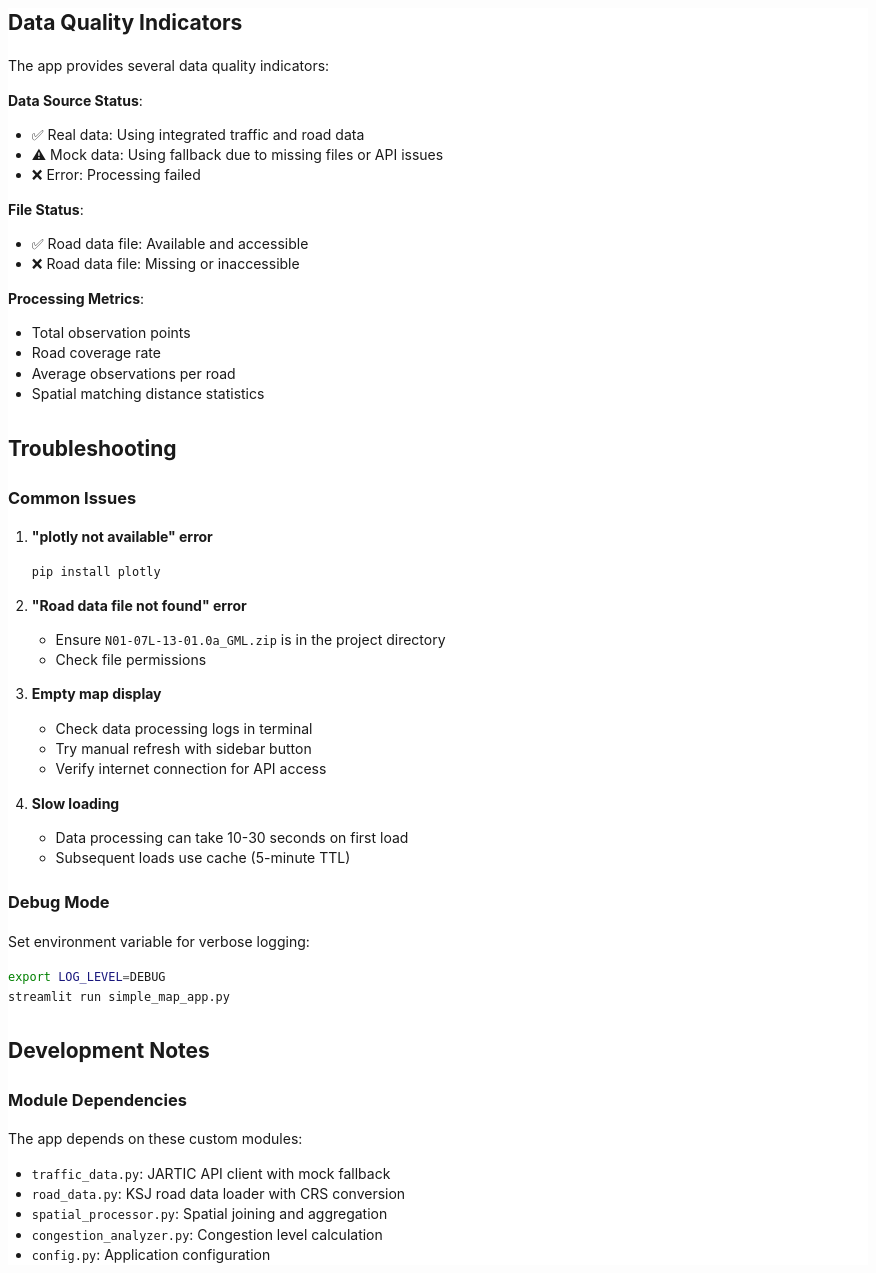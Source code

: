 ## Data Quality Indicators

The app provides several data quality indicators:

**Data Source Status**:
- ✅ Real data: Using integrated traffic and road data
- ⚠️ Mock data: Using fallback due to missing files or API issues
- ❌ Error: Processing failed

**File Status**:
- ✅ Road data file: Available and accessible
- ❌ Road data file: Missing or inaccessible

**Processing Metrics**:
- Total observation points
- Road coverage rate
- Average observations per road
- Spatial matching distance statistics

## Troubleshooting

### Common Issues

1. **"plotly not available" error**
   ```bash
   pip install plotly
   ```

2. **"Road data file not found" error**
   - Ensure `N01-07L-13-01.0a_GML.zip` is in the project directory
   - Check file permissions

3. **Empty map display**
   - Check data processing logs in terminal
   - Try manual refresh with sidebar button
   - Verify internet connection for API access

4. **Slow loading**
   - Data processing can take 10-30 seconds on first load
   - Subsequent loads use cache (5-minute TTL)

### Debug Mode
Set environment variable for verbose logging:
```bash
export LOG_LEVEL=DEBUG
streamlit run simple_map_app.py
```

## Development Notes

### Module Dependencies
The app depends on these custom modules:
- `traffic_data.py`: JARTIC API client with mock fallback
- `road_data.py`: KSJ road data loader with CRS conversion
- `spatial_processor.py`: Spatial joining and aggregation
- `congestion_analyzer.py`: Congestion level calculation
- `config.py`: Application configuration
